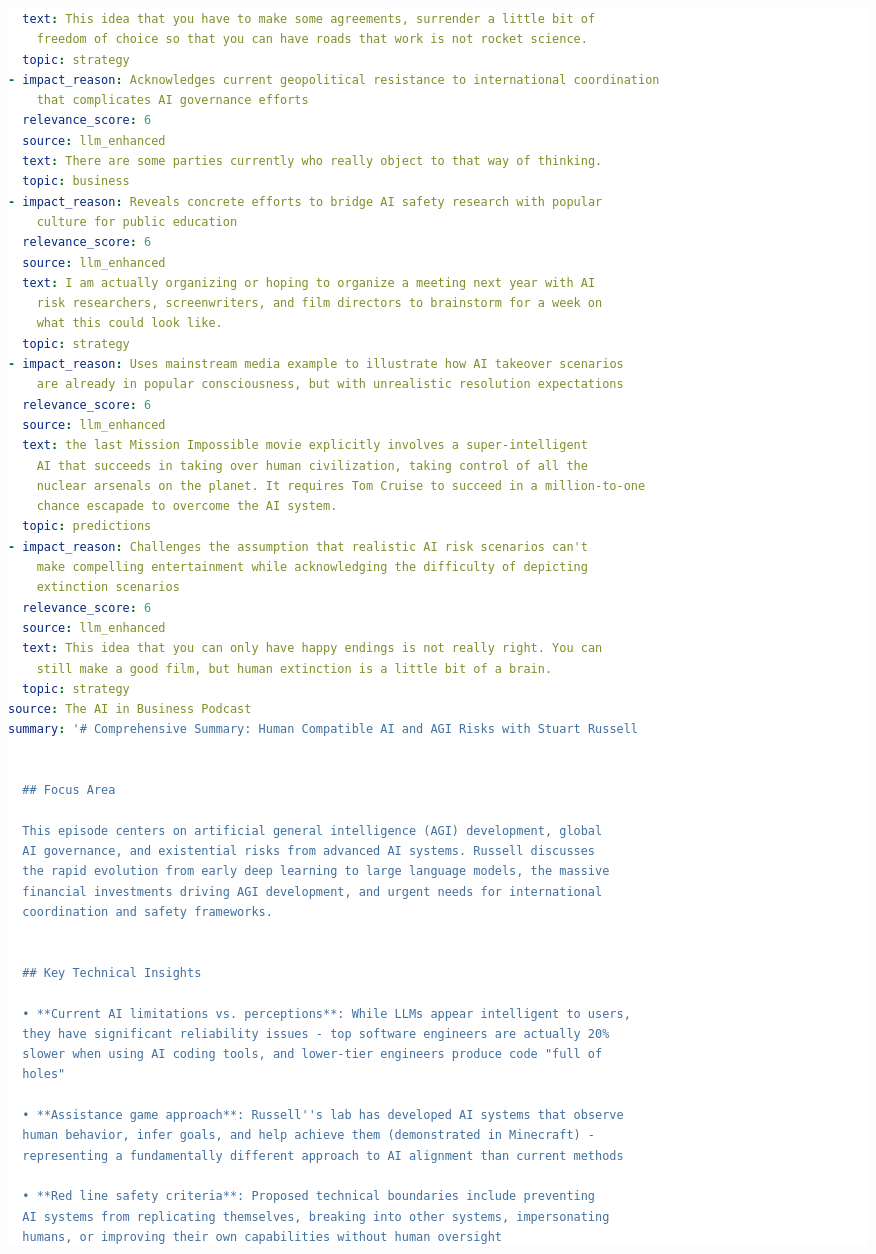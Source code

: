 ```yaml
  text: This idea that you have to make some agreements, surrender a little bit of
    freedom of choice so that you can have roads that work is not rocket science.
  topic: strategy
- impact_reason: Acknowledges current geopolitical resistance to international coordination
    that complicates AI governance efforts
  relevance_score: 6
  source: llm_enhanced
  text: There are some parties currently who really object to that way of thinking.
  topic: business
- impact_reason: Reveals concrete efforts to bridge AI safety research with popular
    culture for public education
  relevance_score: 6
  source: llm_enhanced
  text: I am actually organizing or hoping to organize a meeting next year with AI
    risk researchers, screenwriters, and film directors to brainstorm for a week on
    what this could look like.
  topic: strategy
- impact_reason: Uses mainstream media example to illustrate how AI takeover scenarios
    are already in popular consciousness, but with unrealistic resolution expectations
  relevance_score: 6
  source: llm_enhanced
  text: the last Mission Impossible movie explicitly involves a super-intelligent
    AI that succeeds in taking over human civilization, taking control of all the
    nuclear arsenals on the planet. It requires Tom Cruise to succeed in a million-to-one
    chance escapade to overcome the AI system.
  topic: predictions
- impact_reason: Challenges the assumption that realistic AI risk scenarios can't
    make compelling entertainment while acknowledging the difficulty of depicting
    extinction scenarios
  relevance_score: 6
  source: llm_enhanced
  text: This idea that you can only have happy endings is not really right. You can
    still make a good film, but human extinction is a little bit of a brain.
  topic: strategy
source: The AI in Business Podcast
summary: '# Comprehensive Summary: Human Compatible AI and AGI Risks with Stuart Russell


  ## Focus Area

  This episode centers on artificial general intelligence (AGI) development, global
  AI governance, and existential risks from advanced AI systems. Russell discusses
  the rapid evolution from early deep learning to large language models, the massive
  financial investments driving AGI development, and urgent needs for international
  coordination and safety frameworks.


  ## Key Technical Insights

  • **Current AI limitations vs. perceptions**: While LLMs appear intelligent to users,
  they have significant reliability issues - top software engineers are actually 20%
  slower when using AI coding tools, and lower-tier engineers produce code "full of
  holes"

  • **Assistance game approach**: Russell''s lab has developed AI systems that observe
  human behavior, infer goals, and help achieve them (demonstrated in Minecraft) -
  representing a fundamentally different approach to AI alignment than current methods

  • **Red line safety criteria**: Proposed technical boundaries include preventing
  AI systems from replicating themselves, breaking into other systems, impersonating
  humans, or improving their own capabilities without human oversight


```